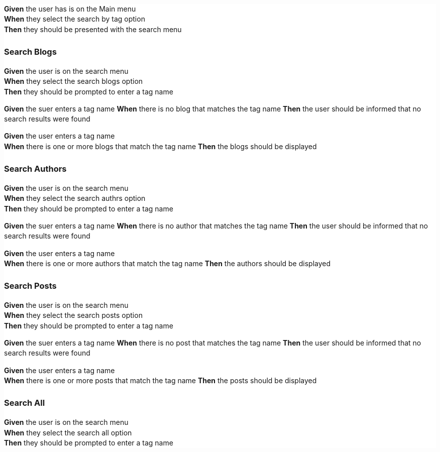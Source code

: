 **Given** the user has is on the Main menu  
**When** they select the search by tag option  
**Then** they should be presented with the search menu


### Search Blogs

**Given** the user is on the search menu  
**When** they select the search blogs option  
**Then** they should be prompted to enter a tag name  

**Given** the suer enters a tag name
**When** there is no blog that matches the tag name
**Then** the user should be informed that no search results were found

**Given** the user enters a tag name  
**When** there is one or more blogs that match the tag name
**Then** the blogs should be displayed


### Search Authors

**Given** the user is on the search menu  
**When** they select the search authrs option  
**Then** they should be prompted to enter a tag name  

**Given** the suer enters a tag name
**When** there is no author that matches the tag name
**Then** the user should be informed that no search results were found

**Given** the user enters a tag name  
**When** there is one or more authors that match the tag name
**Then** the authors should be displayed


### Search Posts

**Given** the user is on the search menu  
**When** they select the search posts option  
**Then** they should be prompted to enter a tag name  

**Given** the suer enters a tag name
**When** there is no post that matches the tag name
**Then** the user should be informed that no search results were found

**Given** the user enters a tag name  
**When** there is one or more posts that match the tag name
**Then** the posts should be displayed



### Search All

**Given** the user is on the search menu  
**When** they select the search all option  
**Then** they should be prompted to enter a tag name  
